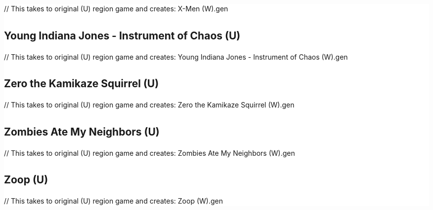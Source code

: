 
// This takes to original (U) region game and creates: X-Men (W).gen



## Young Indiana Jones - Instrument of Chaos (U)


// This takes to original (U) region game and creates: Young Indiana Jones - Instrument of Chaos (W).gen



## Zero the Kamikaze Squirrel (U)


// This takes to original (U) region game and creates: Zero the Kamikaze Squirrel (W).gen



## Zombies Ate My Neighbors (U)


// This takes to original (U) region game and creates: Zombies Ate My Neighbors (W).gen




## Zoop (U)


// This takes to original (U) region game and creates: Zoop (W).gen







